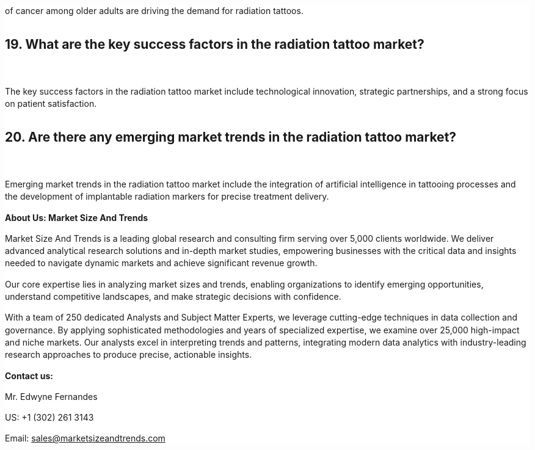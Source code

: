 of cancer among older adults are driving the demand for radiation tattoos.</p><h2>19. What are the key success factors in the radiation tattoo market?</h2><p>&nbsp;</p><p>The key success factors in the radiation tattoo market include technological innovation, strategic partnerships, and a strong focus on patient satisfaction.</p><h2>20. Are there any emerging market trends in the radiation tattoo market?</h2><p>&nbsp;</p><p>Emerging market trends in the radiation tattoo market include the integration of artificial intelligence in tattooing processes and the development of implantable radiation markers for precise treatment delivery.</p></body></html></p><p><strong>About Us:&nbsp;Market Size And Trends</strong></p><p>Market Size And Trends&nbsp;is a leading global research and consulting firm serving over 5,000 clients worldwide. We deliver advanced analytical research solutions and in-depth market studies, empowering businesses with the critical data and insights needed to navigate dynamic markets and achieve significant revenue growth.</p><p>Our core expertise lies in analyzing market sizes and trends, enabling organizations to identify emerging opportunities, understand competitive landscapes, and make strategic decisions with confidence.</p><p>With a team of 250 dedicated Analysts and Subject Matter Experts, we leverage cutting-edge techniques in data collection and governance. By applying sophisticated methodologies and years of specialized expertise, we examine over 25,000 high-impact and niche markets. Our analysts excel in interpreting trends and patterns, integrating modern data analytics with industry-leading research approaches to produce precise, actionable insights.</p><p><strong>Contact us:</strong></p><p>Mr. Edwyne Fernandes</p><p>US: +1 (302) 261 3143</p><p>Email: <a href="mailto:sales@marketsizeandtrends.com">sales@marketsizeandtrends.com</a>&nbsp;</p>
